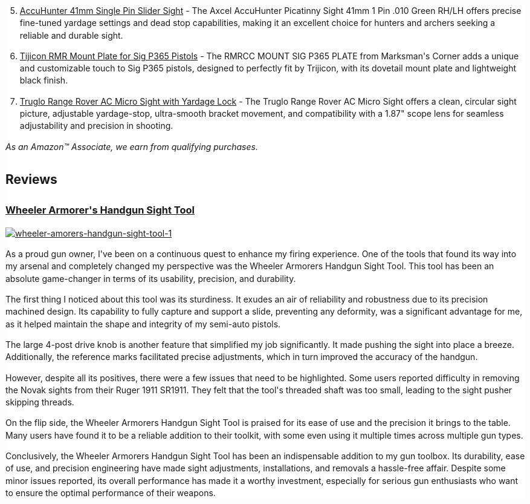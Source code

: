 5. [AccuHunter 41mm Single Pin Slider Sight](https://serp.ly/@universityofguns/amazon/trijicon-pistol-sights?utm_source=universityofguns&utm_medium=organic&utm_campaign=website) - The Axcel AccuHunter Picatinny Sight 41mm 1 Pin .010 Green RH/LH offers precise fine-tuned yardage settings and dead stop capabilities, making it an excellent choice for hunters and archers seeking a reliable and durable sight.

6. [Tijicon RMR Mount Plate for Sig P365 Pistols](https://serp.ly/@universityofguns/amazon/trijicon-pistol-sights?utm_source=universityofguns&utm_medium=organic&utm_campaign=website) - The RMRCC MOUNT SIG P365 PLATE from Marksman's Corner adds a unique and customizable touch to Sig P365 pistols, designed to perfectly fit by Trijicon, with its dovetail mount plate and lightweight black finish.

7. [Truglo Range Rover AC Micro Sight with Yardage Lock](https://serp.ly/@universityofguns/amazon/trijicon-pistol-sights?utm_source=universityofguns&utm_medium=organic&utm_campaign=website) - The Truglo Range Rover AC Micro Sight offers a clean, circular sight picture, adjustable yardage-stop, ultra-smooth bracket movement, and compatibility with a 1.87" scope lens for seamless adjustability and precision in shooting.

_As an Amazon™ Associate, we earn from qualifying purchases._

## Reviews

### [Wheeler Armorer's Handgun Sight Tool](https://serp.ly/@universityofguns/amazon/trijicon-pistol-sights?utm_source=universityofguns&utm_medium=organic&utm_campaign=website)

<div class="image"><a href="https://serp.ly/@universityofguns/amazon/trijicon-pistol-sights?utm_source=universityofguns&utm_medium=organic&utm_campaign=website"><img alt="wheeler-amorers-handgun-sight-tool-1" src="https://imagedelivery.net/vy2bglCGN6hEeWOnSe2c7A/wheeler-amorers-handgun-sight-tool-1/w=720,h=540,fit=pad,background=black"/></a></div>

As a proud gun owner, I've been on a continuous quest to enhance my firing experience. One of the tools that found its way into my arsenal and completely changed my perspective was the Wheeler Armorers Handgun Sight Tool. This tool has been an absolute game-changer in terms of its usability, precision, and durability.

The first thing I noticed about this tool was its sturdiness. It exudes an air of reliability and robustness due to its precision machined design. Its capability to fully capture and support a slide, preventing any deformity, was a significant advantage for me, as it helped maintain the shape and integrity of my semi-auto pistols.

The large 4-post drive knob is another feature that simplified my job significantly. It made pushing the sight into place a breeze. Additionally, the reference marks facilitated precise adjustments, which in turn improved the accuracy of the handgun.

However, despite all its positives, there were a few issues that need to be highlighted. Some users reported difficulty in removing the Novak sights from their Ruger 1911 SR1911. They felt that the tool's threaded shaft was too small, leading to the sight pusher skipping threads.

On the flip side, the Wheeler Armorers Handgun Sight Tool is praised for its ease of use and the precision it brings to the table. Many users have found it to be a reliable addition to their toolkit, with some even using it multiple times across multiple gun types.

Conclusively, the Wheeler Armorers Handgun Sight Tool has been an indispensable addition to my gun toolbox. Its durability, ease of use, and precision engineering have made sight adjustments, installations, and removals a hassle-free affair. Despite some minor issues reported, its overall performance has made it a worthy investment, especially for serious gun enthusiasts who want to ensure the optimal performance of their weapons.
